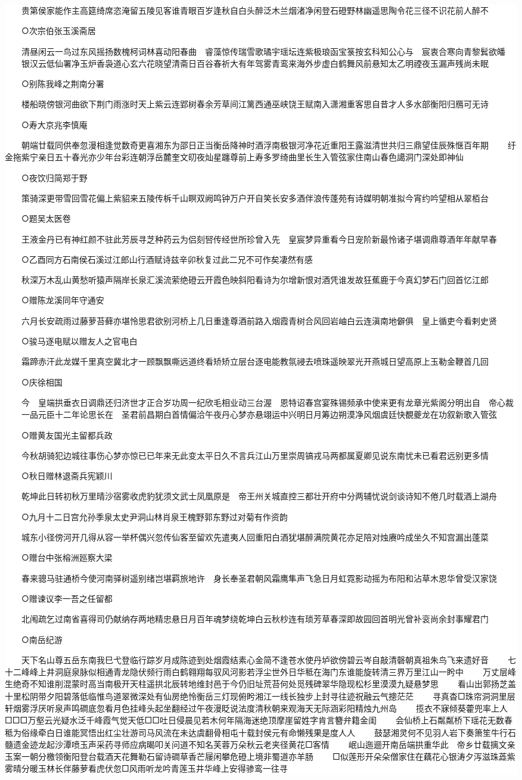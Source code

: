 
　　贵第侯家能作主高筵绮席恣淹留五陵见客谁青眼百岁逢秋自白头醉泛木兰烟渚净闲登石磴野林幽遥思陶令花三径不识花前人醉不 

　　○次宗伯张玉溪斋居 

　　清昼闲云一鸟过东风摇扬数槐柯词林喜动阳春曲　睿藻惊传瑞雪歌璚宇瑶坛连紫极琅函宝箓按玄科知公心与　宸衷合寒向青黎鬂欲皤 
　　银汉云低仙署净玉炉香袅道心玄六花晓望清斋日百谷春祈大有年驾雾青鸾来海外步虚白鹤舞风前悬知太乙明禋夜玉漏声残尚未眠 

　　○别陈我峰之荆南分署 

　　楼船晓傍银河曲欲下荆门雨涨时天上紫云连郢树春余芳草间江篱西通巫峡饶王赋南入潇湘重客思自昔才人多水部衡阳归鴈可无诗 

　　○寿大京兆李慎庵 

　　朝端廿载同供奉忽漫相逢觉数奇更喜湘东为邵日正当衡岳降神时酒浮南极银河净花近重阳王露滋清世共归三鼎望佳辰殊惬百年期 
　　纡金拖紫宁亲日五十春光亦少年台彩连朝浮岳麓奎文旫夜灿星躔尊前上寿多罗绮曲里长生入管弦家住南山春色譪洞门深处即神仙 

　　○夜饮归简郑于野 

　　策骑深更带雪回雪花偏上紫貂来五陵传柝千山瞑双阙鸣钟万户开自笑长安多酒伴浪传蓬苑有诗媒明朝准拟今宵约吟望相从翠栢台 

　　○题吴太医卷 

　　王液金丹已有神红颜不驻此芳辰寻芝种药云为侣刻唘传经世所珍曾入先　皇宸梦异重看今日宠阶新最怜诸子堪调鼎尊酒年年献早春 

　　○乙酉同方石南侯石溪过江郎山行酒赋诗兹辛卯秋复过此二兄不可作矣凄然有感 

　　秋深万木乱山黄愁听猿声隔岸长泉汇溪流萦绝磴云开霞色映斜阳看诗为尔增新恨对酒凭谁发故狂蕉鹿于今真幻梦石门回首忆江郎 

　　○赠陈龙溪同年守通安 

　　六月长安疏雨过藤萝苔藓亦堪怜思君欲别河桥上几日重逢尊酒前路入烟霞青树合风回岩岫白云连滇南地僻俱　皇上循吏今看剌史贤 

　　○骏马逐电赋以赠友人之官电白 

　　霜蹄赤汗此龙媒千里真空冀北才一顾飘飘嘶远道终看矫矫立层台逐电能教氛祲去喷珠遥映翠光开燕城日望高原上玉勒金鞭首几回 

　　○庆徐相国 

　　今　皇端拱垂衣日调鼎还归济世才正合岁功周一纪欣毛相业动三台渥　恩特诏春宫宴殊锡频承中使来更有龙章光紫阁分明出自　帝心裁 
　　一品元臣十二年论思长在　圣君前昌期白首情偏洽午夜丹心梦亦悬翊运中兴明日月筹边朔漠净风烟虞廷快覩夔龙在功叙新歌入管弦 

　　○赠黄友国光主留都兵政 

　　今秋胡骑犯边城往事伤心梦亦惊已已年来无此变太平日久不言兵江山万里崇周镐戎马两都属夏卿见说东南忧未已看君远别更多情 

　　○秋日赠林退斋兵宪颖川 

　　乾坤此日转初秋万里晴沙宿雾收虎豹犹须文武士凤凰原是　帝王州关城直控三都壮开府中分两辅忧说剑谈诗知不倦几时载酒上湖舟 

　　○九月十二日宫允孙季泉太史尹洞山林肖泉王槐野郭东野过对菊有作资韵 

　　城东小径傍河开几得从容一举杯偶兴忽传仙客至留欢先遣夷人回重阳白酒犹堪醉满院黄花亦足陪对烛赓吟成坐久不知宫漏出蓬菜 

　　○赠台中张榕洲廵察大梁 

　　春来骢马驻通桥今使河南驿树遥别绪岂堪羁旅地许　身长奉圣君朝风霜鹰隼声飞急日月虹霓影动摇为布阳和沾草木恩华曾受汉家饶 

　　○赠谏议李一吾之任留都 

　　北闱疏乞过南省喜得司仍献纳存两地精忠悬日月百年魂梦绕乾坤白云秋杪连有琐芳草春深即故园回首明光曾补衮尚余封事耀君门 

　　○南岳纪游 

　　天下名山尊五岳东南我巳弋登临行踪岁月成陈迹到处烟霞结素心金简不逢苍水使丹垆欲傍碧云岑自敲清磬朝真祖朱鸟飞来遗好音 
　　七十二峰峰上井洞庭泉脉似相通青龙隐伏频行雨白鹤翱翔每驭风河影若浮尘世外日华秪在海门东谁能旋转清三界万里江山一盻中 
　　万丈层峰生绝奇不知谁削混蒙时高当南极开天柱遥拱北辰转地维封邑于今仍旧址荒苔何处觅残碑翠华隐现松杉里漠漠九疑悬梦思 
　　看山出郭扬芝盖十里松阴带夕阳碧落低临惟鸟道翠微深处有仙房绝怜衡岳三灯现俯盻湘江一线长独步上封寻往迹祝融云气摠茫茫 
　　寻真杳□珠帘洞洞里层轩烟雾浮厌听泉声鸣磵底忽看月色挂峰头起坐翻经过午夜漫眨说法度清秋朝来观海天无际涵彩阳精烛九州岛 
　　揽衣不寐倾葵藿兜率上人□□□万壑云光疑水泛千峰霞气觉天低□□吐日侵晨见若木何年隔海迷绝顶摩崖留姓字肯言簪弁籍金闺 
　　会仙桥上石粼粼桥下瑶花无数春秪为俗缘牵白日谁能冥悟出红尘壮游司马风流在未达虞翻骨相屯十载封侯元有命懒残果是度人人 
　　鼓瑟湘灵何不见羽人岩下奏箫笙牛行石髓遗金迹龙起沙潭喷玉声采药寻师应病暍叩关问道不知名芙蓉万朵秋云老夹径黄花□客情 
　　岷山迤逦开南岳端拱重华此　帝乡廿载摛文亲玉案一朝分檄领衡阳登台载酒天花舞勒石留诗磵草香芒屦闲攀危磴上境非蜀道亦羊肠 
　　□似莲形开朵朵僧家住在藕花心银涛夕泻滋珠蕋紫雾晴分暖玉林长伴藤萝看虎伏忽□风雨听龙吟青莲玉井华峰上安得骖鸾一往寻 
